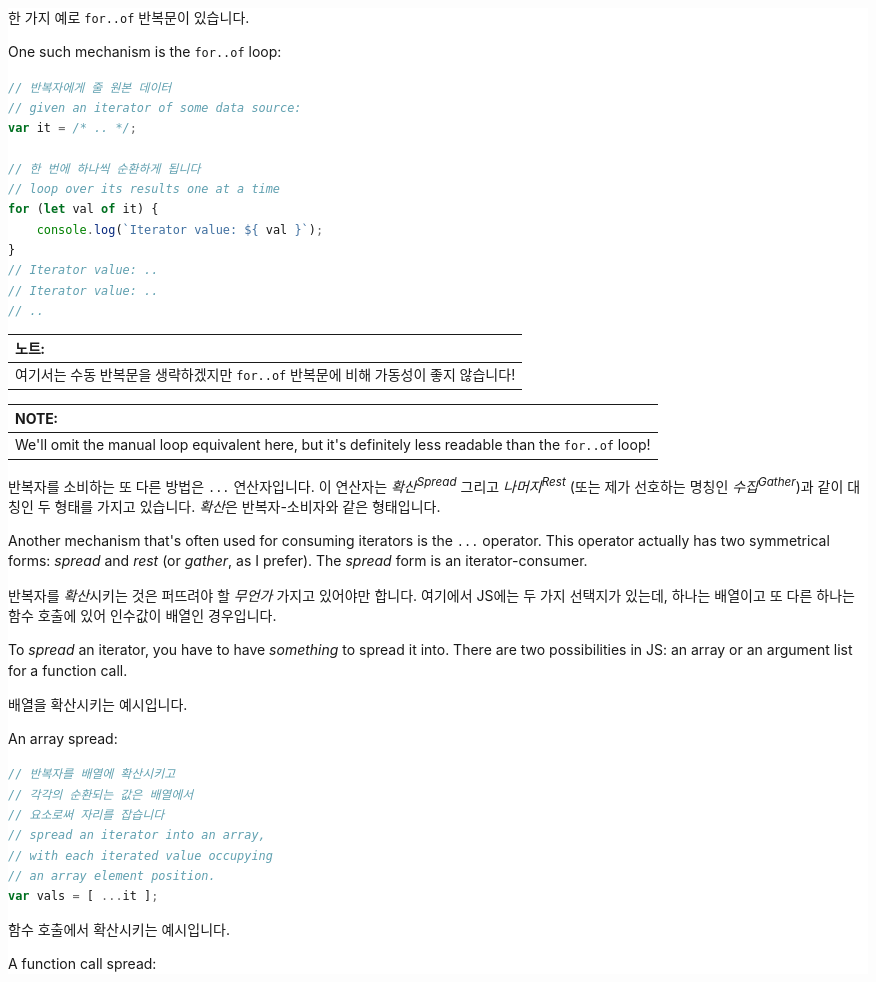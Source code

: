 한 가지 예로 `for..of` 반복문이 있습니다.

One such mechanism is the `for..of` loop:

```js
// 반복자에게 줄 원본 데이터
// given an iterator of some data source:
var it = /* .. */;

// 한 번에 하나씩 순환하게 됩니다
// loop over its results one at a time
for (let val of it) {
    console.log(`Iterator value: ${ val }`);
}
// Iterator value: ..
// Iterator value: ..
// ..
```

| 노트: |
| :--- |
| 여기서는 수동 반복문을 생략하겠지만 `for..of` 반복문에 비해 가동성이 좋지 않습니다! |

| NOTE: |
| :--- |
| We'll omit the manual loop equivalent here, but it's definitely less readable than the `for..of` loop! |

반복자를 소비하는 또 다른 방법은 `...` 연산자입니다. 이 연산자는 *확산<sup>Spread</sup>* 그리고 *나머지<sup>Rest</sup>* (또는 제가 선호하는 명칭인 *수집<sup>Gather</sup>*)과 같이 대칭인 두 형태를 가지고 있습니다. *확산*은 반복자-소비자와 같은 형태입니다.

Another mechanism that's often used for consuming iterators is the `...` operator. This operator actually has two symmetrical forms: *spread* and *rest* (or *gather*, as I prefer). The *spread* form is an iterator-consumer.

반복자를 *확산*시키는 것은 퍼뜨려야 할 *무언가* 가지고 있어야만 합니다. 여기에서 JS에는 두 가지 선택지가 있는데, 하나는 배열이고 또 다른 하나는 함수 호출에 있어 인수값이 배열인 경우입니다.

To *spread* an iterator, you have to have *something* to spread it into. There are two possibilities in JS: an array or an argument list for a function call.

배열을 확산시키는 예시입니다.

An array spread:

```js
// 반복자를 배열에 확산시키고
// 각각의 순환되는 값은 배열에서
// 요소로써 자리를 잡습니다
// spread an iterator into an array,
// with each iterated value occupying
// an array element position.
var vals = [ ...it ];
```

함수 호출에서 확산시키는 예시입니다.

A function call spread:
